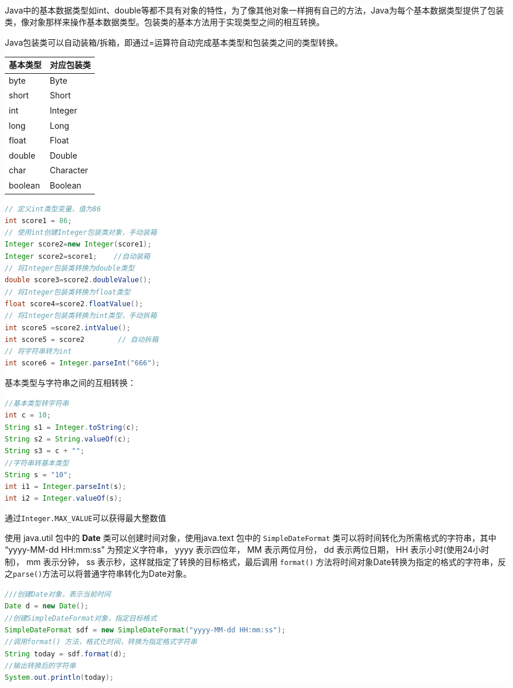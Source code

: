 Java中的基本数据类型如int、double等都不具有对象的特性，为了像其他对象一样拥有自己的方法，Java为每个基本数据类型提供了包装类，像对象那样来操作基本数据类型。包装类的基本方法用于实现类型之间的相互转换。

Java包装类可以自动装箱/拆箱，即通过=运算符自动完成基本类型和包装类之间的类型转换。

|基本类型| 对应包装类 |
|----------|--|
|    byte      | Byte |
|   short |Short  |
| int   |Integer  |
|    long|Long  |
|  float  |Float  |
| double   |Double  |
| char   |Character  |
|  boolean  |Boolean  |

```java
// 定义int类型变量，值为86
int score1 = 86;       
// 使用int创建Integer包装类对象，手动装箱
Integer score2=new Integer(score1);  
Integer score2=score1;    //自动装箱      
// 将Integer包装类转换为double类型
double score3=score2.doubleValue();        
// 将Integer包装类转换为float类型
float score4=score2.floatValue();        
// 将Integer包装类转换为int类型，手动拆箱
int score5 =score2.intValue();	
int score5 = score2        // 自动拆箱	
// 将字符串转为int
int score6 = Integer.parseInt("666");
```

基本类型与字符串之间的互相转换：
```java
//基本类型转字符串
int c = 10;
String s1 = Integer.toString(c);
String s2 = String.valueOf(c);
String s3 = c + "";
//字符串转基本类型
String s = "10";
int i1 = Integer.parseInt(s);
int i2 = Integer.valueOf(s);
```

通过`Integer.MAX_VALUE`可以获得最大整数值

使用 java.util 包中的 **Date** 类可以创建时间对象，使用java.text 包中的 `SimpleDateFormat` 类可以将时间转化为所需格式的字符串，其中 “yyyy-MM-dd HH:mm:ss” 为预定义字符串， yyyy 表示四位年， MM 表示两位月份， dd 表示两位日期， HH 表示小时(使用24小时制)， mm 表示分钟， ss 表示秒，这样就指定了转换的目标格式，最后调用 `format()` 方法将时间对象Date转换为指定的格式的字符串，反之`parse()`方法可以将普通字符串转化为Date对象。
```java
///创建Date对象，表示当前时间
Date d = new Date();
//创建SimpleDateFormat对象，指定目标格式
SimpleDateFormat sdf = new SimpleDateFormat("yyyy-MM-dd HH:mm:ss");
//调用format() 方法，格式化时间，转换为指定格式字符串
String today = sdf.format(d);
//输出转换后的字符串
System.out.println(today);
```
